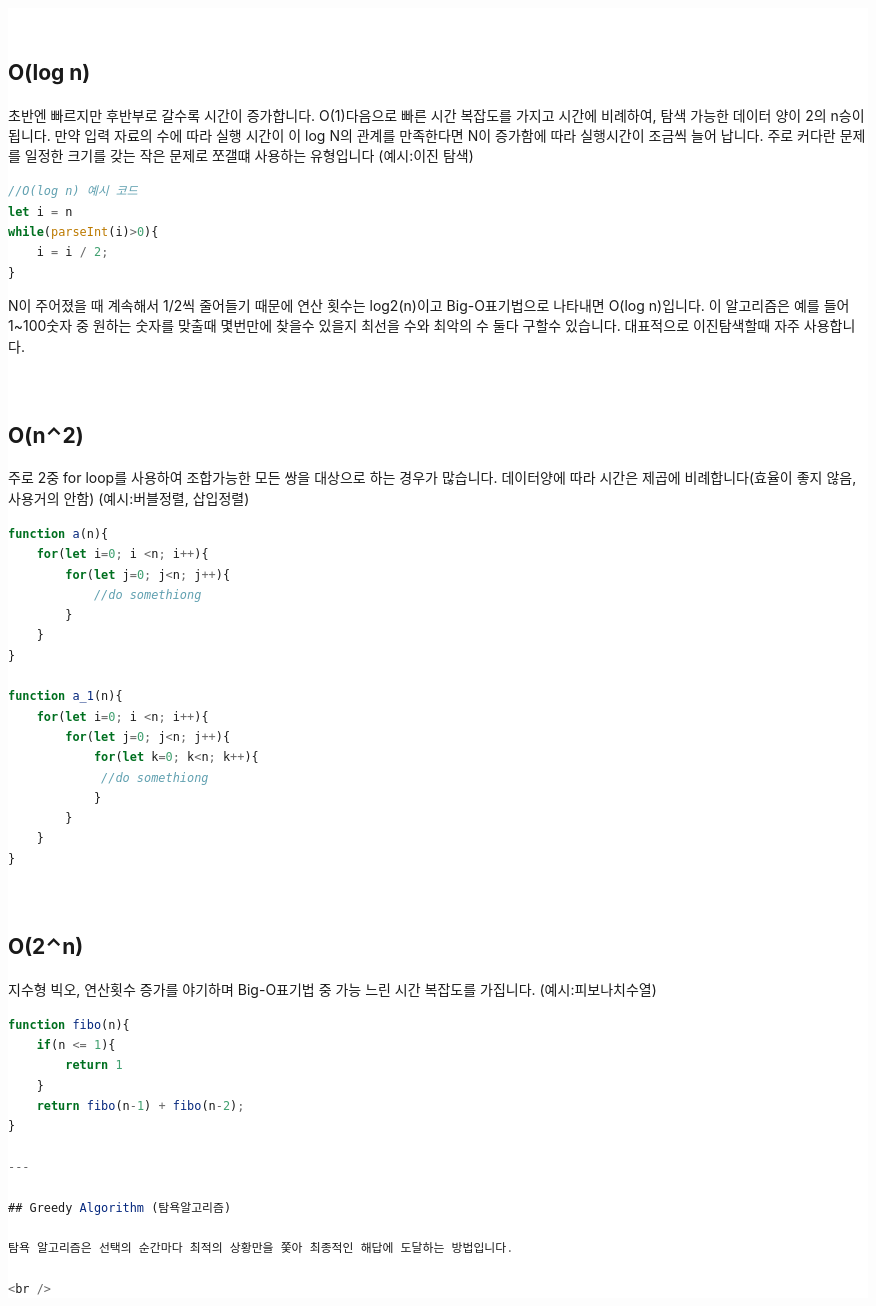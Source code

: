 <br />

## O(log n)

초반엔 빠르지만 후반부로 갈수록 시간이 증가합니다. O(1)다음으로 빠른 시간 복잡도를 가지고 시간에 비례하여, 탐색 가능한 데이터 양이 2의 n승이 됩니다. 만약 입력 자료의 수에 따라 실행 시간이 이 log N의 관계를 만족한다면 N이 증가함에 따라 실행시간이 조금씩 늘어 납니다. 주로 커다란 문제를 일정한 크기를 갖는 작은 문제로 쪼갤떄 사용하는 유형입니다 (예시:이진 탐색)

```js
//O(log n) 예시 코드
let i = n
while(parseInt(i)>0){
    i = i / 2;
}
```

N이 주어졌을 때 계속해서 1/2씩 줄어들기 때문에 연산 횟수는 log2(n)이고 Big-O표기법으로 나타내면 O(log n)입니다. 이 알고리즘은 예를 들어 1~100숫자 중 원하는 숫자를 맞출때 몇번만에 찾을수 있을지 최선을 수와 최악의 수 둘다 구할수 있습니다. 대표적으로 이진탐색할때 자주 사용합니다.

<br />

## O(n⌃2)

주로 2중 for loop를 사용하여 조합가능한 모든 쌍을 대상으로 하는 경우가 많습니다. 데이터양에 따라 시간은 제곱에 비례합니다(효율이 좋지 않음, 사용거의 안함) (예시:버블정렬, 삽입정렬)

```js
function a(n){
    for(let i=0; i <n; i++){
        for(let j=0; j<n; j++){
            //do somethiong
        }
    }
}

function a_1(n){
    for(let i=0; i <n; i++){
        for(let j=0; j<n; j++){
            for(let k=0; k<n; k++){
             //do somethiong
            }
        }
    }
}
```

<br />

## O(2⌃n)

지수형 빅오, 연산횟수 증가를 야기하며 Big-O표기법 중 가능 느린 시간 복잡도를 가집니다. (예시:피보나치수열)

```js
function fibo(n){
    if(n <= 1){
        return 1
    }
    return fibo(n-1) + fibo(n-2);
}

---

## Greedy Algorithm (탐욕알고리즘)

탐욕 알고리즘은 선택의 순간마다 최적의 상황만을 쫓아 최종적인 해답에 도달하는 방법입니다.

<br />
```